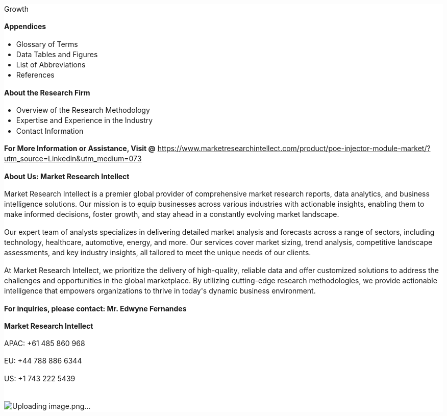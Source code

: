 Growth</li></ul><p><strong>Appendices</strong></p><ul><li>Glossary of Terms</li><li>Data Tables and Figures</li><li>List of Abbreviations</li><li>References</li></ul><p><strong>About the Research Firm</strong></p><ul><li>Overview of the Research Methodology</li><li>Expertise and Experience in the Industry</li><li>Contact Information</li></ul></div><div class="article-main__content" data-test-id="publishing-text-block"><p><span class="font-[700]"><strong>For More Information or Assistance, Visit @</strong>&nbsp;<a href="https://www.marketresearchintellect.com/product/poe-injector-module-market/?utm_source=Linkedin&utm_medium=073">https://www.marketresearchintellect.com/product/poe-injector-module-market/?utm_source=Linkedin&utm_medium=073</a></span></p><p><strong>About Us: Market Research Intellect</strong></p><p>Market Research Intellect is a premier global provider of comprehensive market research reports, data analytics, and business intelligence solutions. Our mission is to equip businesses across various industries with actionable insights, enabling them to make informed decisions, foster growth, and stay ahead in a constantly evolving market landscape.</p><p>Our expert team of analysts specializes in delivering detailed market analysis and forecasts across a range of sectors, including technology, healthcare, automotive, energy, and more. Our services cover market sizing, trend analysis, competitive landscape assessments, and key industry insights, all tailored to meet the unique needs of our clients.</p><p>At Market Research Intellect, we prioritize the delivery of high-quality, reliable data and offer customized solutions to address the challenges and opportunities in the global marketplace. By utilizing cutting-edge research methodologies, we provide actionable intelligence that empowers organizations to thrive in today's dynamic business environment.</p><p><strong>For inquiries, please contact: Mr. Edwyne Fernandes</strong></p><p><strong>Market Research Intellect</strong></p><p>APAC: +61 485 860 968</p><p>EU: +44 788 886 6344</p><p>US: +1 743 222 5439</p></div><div class="article-main__content" data-test-id="publishing-text-block">&nbsp;</div>
![Uploading image.png…]()
